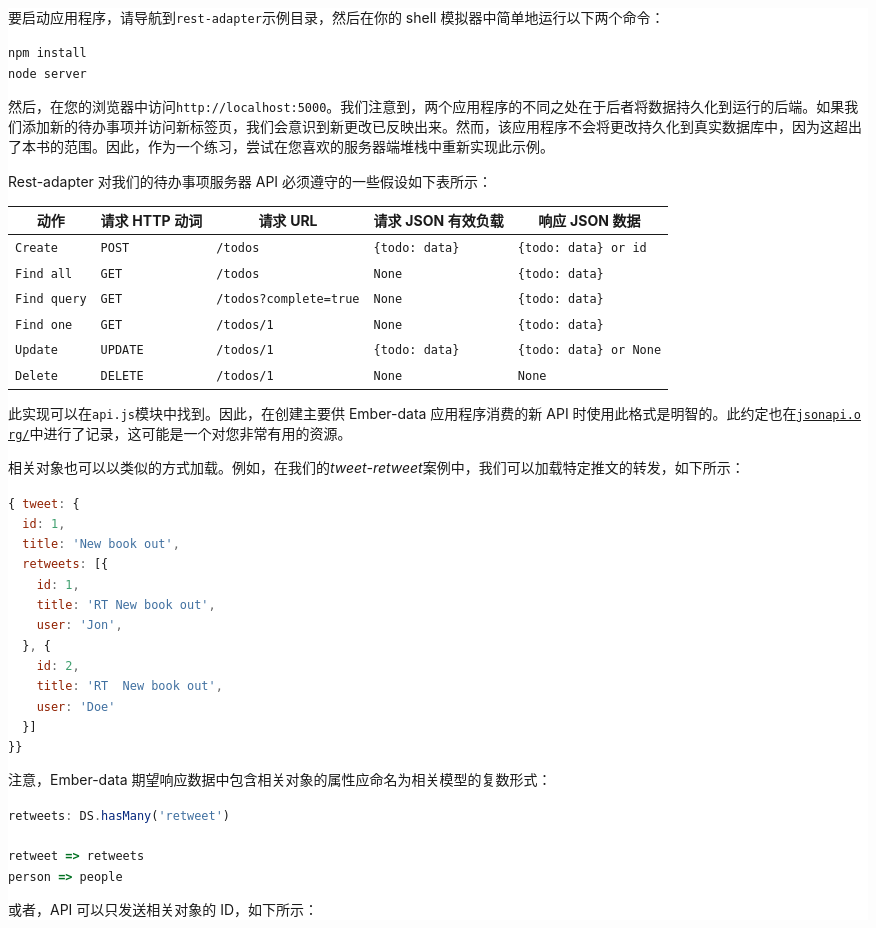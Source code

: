 要启动应用程序，请导航到`rest-adapter`示例目录，然后在你的 shell 模拟器中简单地运行以下两个命令：

```js
npm install
node server

```

然后，在您的浏览器中访问`http://localhost:5000`。我们注意到，两个应用程序的不同之处在于后者将数据持久化到运行的后端。如果我们添加新的待办事项并访问新标签页，我们会意识到新更改已反映出来。然而，该应用程序不会将更改持久化到真实数据库中，因为这超出了本书的范围。因此，作为一个练习，尝试在您喜欢的服务器端堆栈中重新实现此示例。

Rest-adapter 对我们的待办事项服务器 API 必须遵守的一些假设如下表所示：

| 动作 | 请求 HTTP 动词 | 请求 URL | 请求 JSON 有效负载 | 响应 JSON 数据 |
| --- | --- | --- | --- | --- |
| `Create` | `POST` | `/todos` | `{todo: data}` | `{todo: data} or id` |
| `Find all` | `GET` | `/todos` | `None` | `{todo: data}` |
| `Find query` | `GET` | `/todos?complete=true` | `None` | `{todo: data}` |
| `Find one` | `GET` | `/todos/1` | `None` | `{todo: data}` |
| `Update` | `UPDATE` | `/todos/1` | `{todo: data}` | `{todo: data} or None` |
| `Delete` | `DELETE` | `/todos/1` | `None` | `None` |

此实现可以在`api.js`模块中找到。因此，在创建主要供 Ember-data 应用程序消费的新 API 时使用此格式是明智的。此约定也在[`jsonapi.org/`](http://jsonapi.org/)中进行了记录，这可能是一个对您非常有用的资源。

相关对象也可以以类似的方式加载。例如，在我们的*tweet-retweet*案例中，我们可以加载特定推文的转发，如下所示：

```js
{ tweet: {
  id: 1,
  title: 'New book out',
  retweets: [{
    id: 1,
    title: 'RT New book out',
    user: 'Jon',
  }, {
    id: 2,
    title: 'RT  New book out',
    user: 'Doe'
  }]
}}
```

注意，Ember-data 期望响应数据中包含相关对象的属性应命名为相关模型的复数形式：

```js
retweets: DS.hasMany('retweet')

retweet => retweets
person => people
```

或者，API 可以只发送相关对象的 ID，如下所示：
